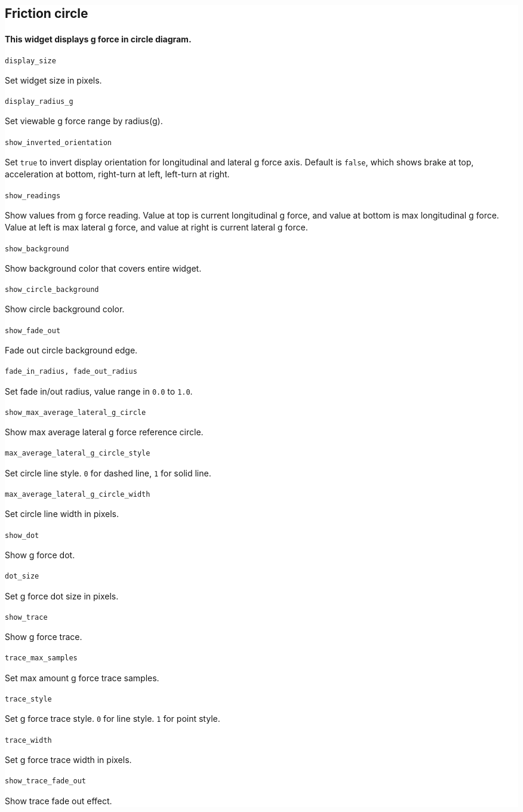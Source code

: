 
## Friction circle
**This widget displays g force in circle diagram.**

    display_size
Set widget size in pixels.

    display_radius_g
Set viewable g force range by radius(g).

    show_inverted_orientation
Set `true` to invert display orientation for longitudinal and lateral g force axis. Default is `false`, which shows brake at top, acceleration at bottom, right-turn at left, left-turn at right.

    show_readings
Show values from g force reading. Value at top is current longitudinal g force, and value at bottom is max longitudinal g force. Value at left is max lateral g force, and value at right is current lateral g force.

    show_background
Show background color that covers entire widget.

    show_circle_background
Show circle background color.

    show_fade_out
Fade out circle background edge.

    fade_in_radius, fade_out_radius
Set fade in/out radius, value range in `0.0` to `1.0`.

    show_max_average_lateral_g_circle
Show max average lateral g force reference circle.

    max_average_lateral_g_circle_style
Set circle line style. `0` for dashed line, `1` for solid line.

    max_average_lateral_g_circle_width
Set circle line width in pixels.

    show_dot
Show g force dot.

    dot_size
Set g force dot size in pixels.

    show_trace
Show g force trace.

    trace_max_samples
Set max amount g force trace samples.

    trace_style
Set g force trace style. `0` for line style. `1` for point style.

    trace_width
Set g force trace width in pixels.

    show_trace_fade_out
Show trace fade out effect.
